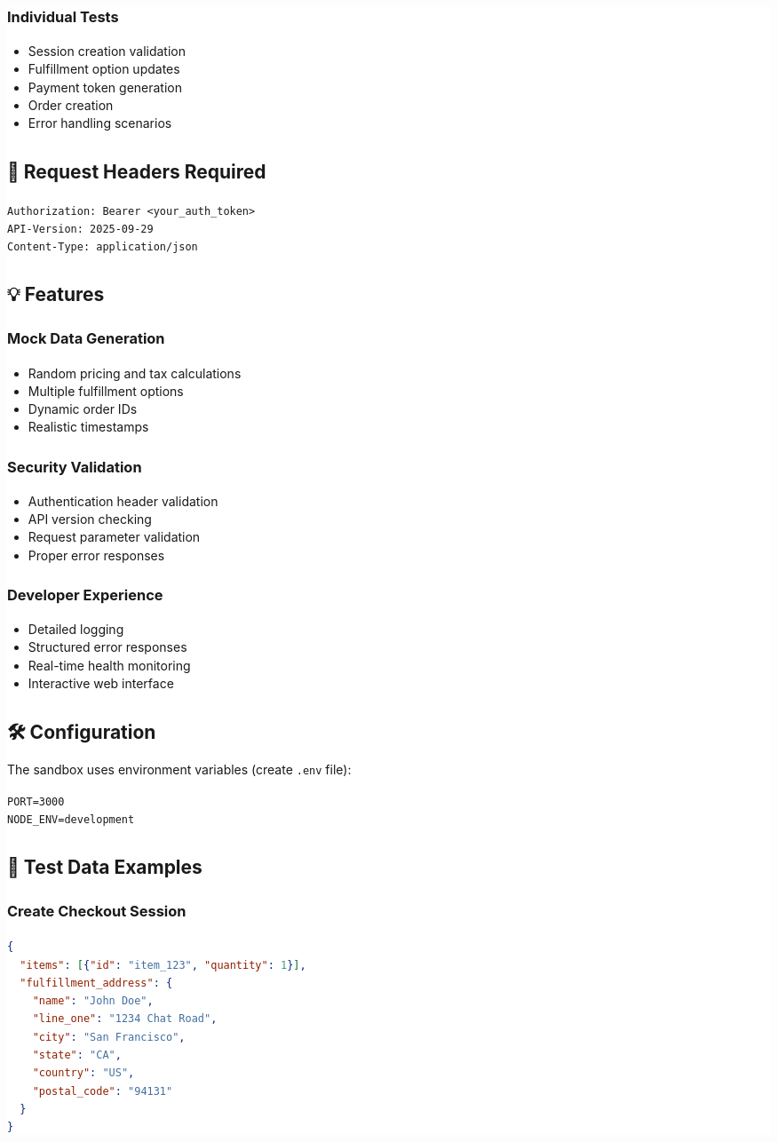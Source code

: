 ### **Individual Tests**
- Session creation validation
- Fulfillment option updates
- Payment token generation
- Order creation
- Error handling scenarios

## 📝 Request Headers Required

```http
Authorization: Bearer <your_auth_token>
API-Version: 2025-09-29
Content-Type: application/json
```

## 💡 Features

### **Mock Data Generation**
- Random pricing and tax calculations
- Multiple fulfillment options
- Dynamic order IDs
- Realistic timestamps

### **Security Validation**
- Authentication header validation
- API version checking
- Request parameter validation
- Proper error responses

### **Developer Experience**
- Detailed logging
- Structured error responses
- Real-time health monitoring
- Interactive web interface

## 🛠️ Configuration

The sandbox uses environment variables (create `.env` file):

```env
PORT=3000
NODE_ENV=development
```

## 🧪 Test Data Examples

### Create Checkout Session
```json
{
  "items": [{"id": "item_123", "quantity": 1}],
  "fulfillment_address": {
    "name": "John Doe",
    "line_one": "1234 Chat Road",
    "city": "San Francisco",
    "state": "CA",
    "country": "US",
    "postal_code": "94131"
  }
}
```
